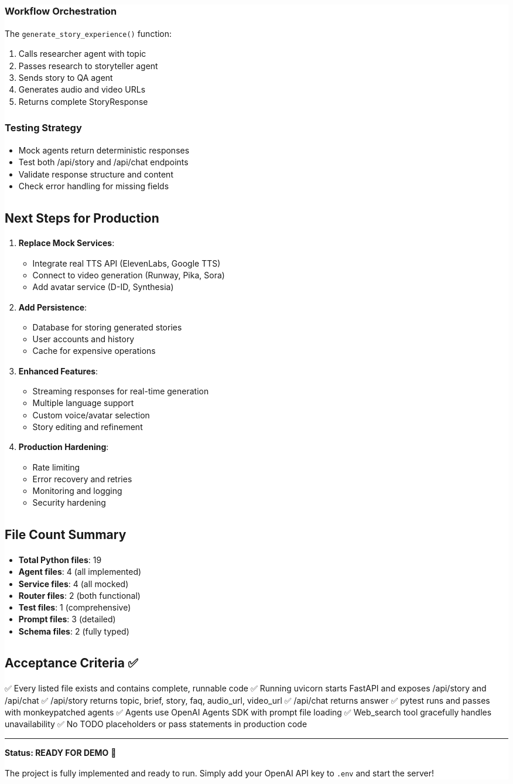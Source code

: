 ### Workflow Orchestration
The `generate_story_experience()` function:
1. Calls researcher agent with topic
2. Passes research to storyteller agent
3. Sends story to QA agent
4. Generates audio and video URLs
5. Returns complete StoryResponse

### Testing Strategy
- Mock agents return deterministic responses
- Test both /api/story and /api/chat endpoints
- Validate response structure and content
- Check error handling for missing fields

## Next Steps for Production

1. **Replace Mock Services**:
   - Integrate real TTS API (ElevenLabs, Google TTS)
   - Connect to video generation (Runway, Pika, Sora)
   - Add avatar service (D-ID, Synthesia)

2. **Add Persistence**:
   - Database for storing generated stories
   - User accounts and history
   - Cache for expensive operations

3. **Enhanced Features**:
   - Streaming responses for real-time generation
   - Multiple language support
   - Custom voice/avatar selection
   - Story editing and refinement

4. **Production Hardening**:
   - Rate limiting
   - Error recovery and retries
   - Monitoring and logging
   - Security hardening

## File Count Summary

- **Total Python files**: 19
- **Agent files**: 4 (all implemented)
- **Service files**: 4 (all mocked)
- **Router files**: 2 (both functional)
- **Test files**: 1 (comprehensive)
- **Prompt files**: 3 (detailed)
- **Schema files**: 2 (fully typed)

## Acceptance Criteria ✅

✅ Every listed file exists and contains complete, runnable code
✅ Running uvicorn starts FastAPI and exposes /api/story and /api/chat
✅ /api/story returns topic, brief, story, faq, audio_url, video_url
✅ /api/chat returns answer
✅ pytest runs and passes with monkeypatched agents
✅ Agents use OpenAI Agents SDK with prompt file loading
✅ Web_search tool gracefully handles unavailability
✅ No TODO placeholders or pass statements in production code

---

**Status: READY FOR DEMO** 🎉

The project is fully implemented and ready to run. Simply add your OpenAI API key to `.env` and start the server!